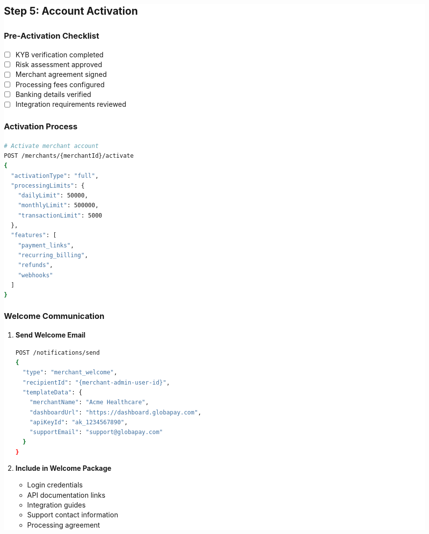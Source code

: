 ## Step 5: Account Activation

### Pre-Activation Checklist
- [ ] KYB verification completed
- [ ] Risk assessment approved
- [ ] Merchant agreement signed
- [ ] Processing fees configured
- [ ] Banking details verified
- [ ] Integration requirements reviewed

### Activation Process
```bash
# Activate merchant account
POST /merchants/{merchantId}/activate
{
  "activationType": "full",
  "processingLimits": {
    "dailyLimit": 50000,
    "monthlyLimit": 500000,
    "transactionLimit": 5000
  },
  "features": [
    "payment_links",
    "recurring_billing", 
    "refunds",
    "webhooks"
  ]
}
```

### Welcome Communication
1. **Send Welcome Email**
   ```bash
   POST /notifications/send
   {
     "type": "merchant_welcome",
     "recipientId": "{merchant-admin-user-id}",
     "templateData": {
       "merchantName": "Acme Healthcare",
       "dashboardUrl": "https://dashboard.globapay.com",
       "apiKeyId": "ak_1234567890",
       "supportEmail": "support@globapay.com"
     }
   }
   ```

2. **Include in Welcome Package**
   - Login credentials
   - API documentation links
   - Integration guides
   - Support contact information
   - Processing agreement
